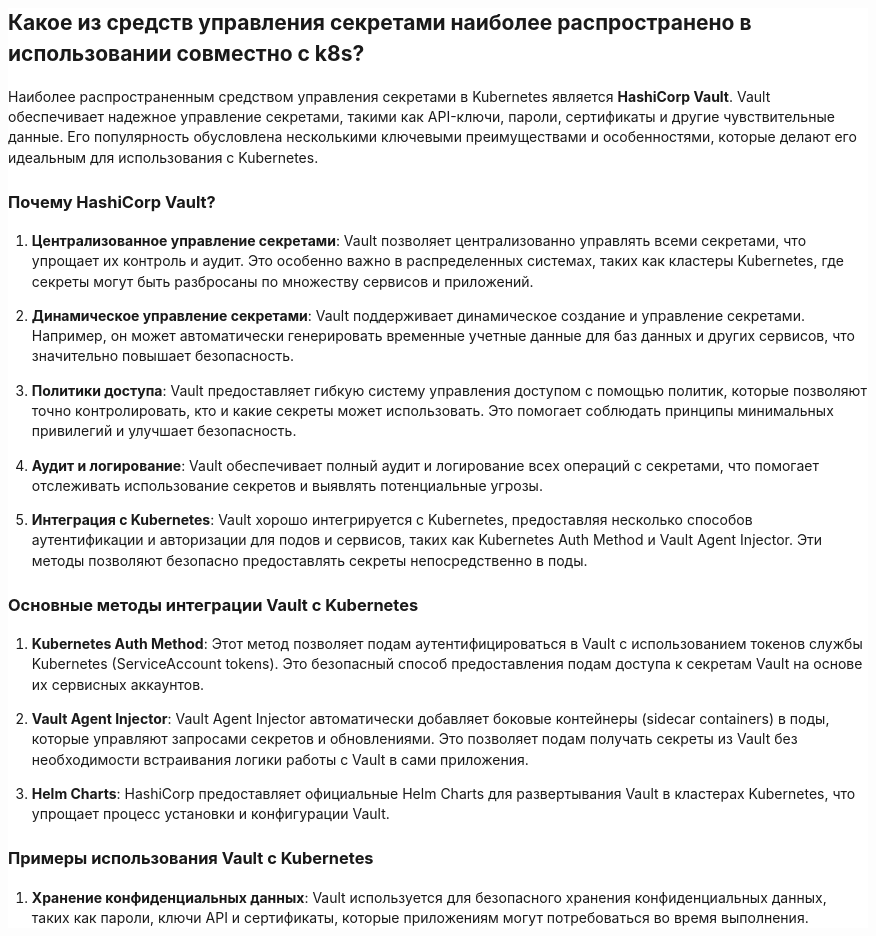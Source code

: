
## Какое из средств управления секретами наиболее распространено в использовании совместно с k8s?

Наиболее распространенным средством управления секретами в Kubernetes является **HashiCorp Vault**. Vault обеспечивает надежное управление секретами, такими как API-ключи, пароли, сертификаты и другие чувствительные данные. Его популярность обусловлена несколькими ключевыми преимуществами и особенностями, которые делают его идеальным для использования с Kubernetes.

### Почему HashiCorp Vault?

1. **Централизованное управление секретами**:
   Vault позволяет централизованно управлять всеми секретами, что упрощает их контроль и аудит. Это особенно важно в распределенных системах, таких как кластеры Kubernetes, где секреты могут быть разбросаны по множеству сервисов и приложений.

2. **Динамическое управление секретами**:
   Vault поддерживает динамическое создание и управление секретами. Например, он может автоматически генерировать временные учетные данные для баз данных и других сервисов, что значительно повышает безопасность.

3. **Политики доступа**:
   Vault предоставляет гибкую систему управления доступом с помощью политик, которые позволяют точно контролировать, кто и какие секреты может использовать. Это помогает соблюдать принципы минимальных привилегий и улучшает безопасность.

4. **Аудит и логирование**:
   Vault обеспечивает полный аудит и логирование всех операций с секретами, что помогает отслеживать использование секретов и выявлять потенциальные угрозы.

5. **Интеграция с Kubernetes**:
   Vault хорошо интегрируется с Kubernetes, предоставляя несколько способов аутентификации и авторизации для подов и сервисов, таких как Kubernetes Auth Method и Vault Agent Injector. Эти методы позволяют безопасно предоставлять секреты непосредственно в поды.

### Основные методы интеграции Vault с Kubernetes

1. **Kubernetes Auth Method**:
   Этот метод позволяет подам аутентифицироваться в Vault с использованием токенов службы Kubernetes (ServiceAccount tokens). Это безопасный способ предоставления подам доступа к секретам Vault на основе их сервисных аккаунтов.

2. **Vault Agent Injector**:
   Vault Agent Injector автоматически добавляет боковые контейнеры (sidecar containers) в поды, которые управляют запросами секретов и обновлениями. Это позволяет подам получать секреты из Vault без необходимости встраивания логики работы с Vault в сами приложения.

3. **Helm Charts**:
   HashiCorp предоставляет официальные Helm Charts для развертывания Vault в кластерах Kubernetes, что упрощает процесс установки и конфигурации Vault.

### Примеры использования Vault с Kubernetes

1. **Хранение конфиденциальных данных**:
   Vault используется для безопасного хранения конфиденциальных данных, таких как пароли, ключи API и сертификаты, которые приложениям могут потребоваться во время выполнения.
